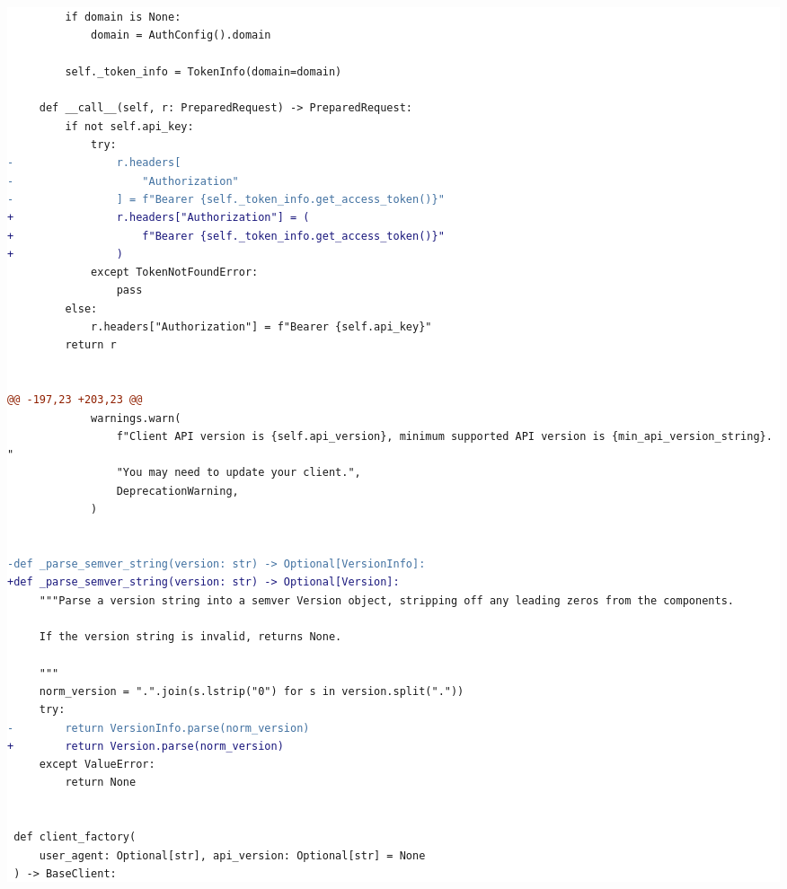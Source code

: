 ```diff
         if domain is None:
             domain = AuthConfig().domain
 
         self._token_info = TokenInfo(domain=domain)
 
     def __call__(self, r: PreparedRequest) -> PreparedRequest:
         if not self.api_key:
             try:
-                r.headers[
-                    "Authorization"
-                ] = f"Bearer {self._token_info.get_access_token()}"
+                r.headers["Authorization"] = (
+                    f"Bearer {self._token_info.get_access_token()}"
+                )
             except TokenNotFoundError:
                 pass
         else:
             r.headers["Authorization"] = f"Bearer {self.api_key}"
         return r
 
 
@@ -197,23 +203,23 @@
             warnings.warn(
                 f"Client API version is {self.api_version}, minimum supported API version is {min_api_version_string}. "
                 "You may need to update your client.",
                 DeprecationWarning,
             )
 
 
-def _parse_semver_string(version: str) -> Optional[VersionInfo]:
+def _parse_semver_string(version: str) -> Optional[Version]:
     """Parse a version string into a semver Version object, stripping off any leading zeros from the components.
 
     If the version string is invalid, returns None.
 
     """
     norm_version = ".".join(s.lstrip("0") for s in version.split("."))
     try:
-        return VersionInfo.parse(norm_version)
+        return Version.parse(norm_version)
     except ValueError:
         return None
 
 
 def client_factory(
     user_agent: Optional[str], api_version: Optional[str] = None
 ) -> BaseClient:
```
